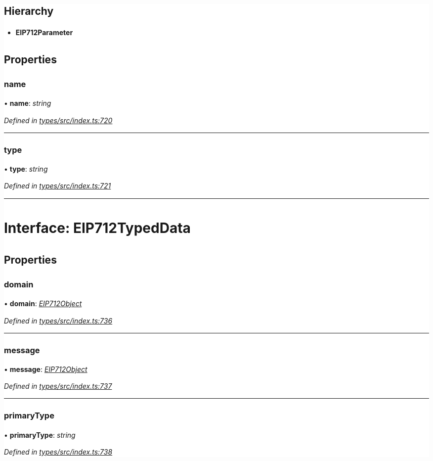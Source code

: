 
##  Hierarchy

* **EIP712Parameter**


##  Properties

###  name

• **name**: *string*

*Defined in [types/src/index.ts:720](https://github.com/0xProject/0x-monorepo/blob/9fe6c196a/packages/types/src/index.ts#L720)*

___

###  type

• **type**: *string*

*Defined in [types/src/index.ts:721](https://github.com/0xProject/0x-monorepo/blob/9fe6c196a/packages/types/src/index.ts#L721)*

<hr />

# Interface: EIP712TypedData


##   Properties

###  domain

• **domain**: *[EIP712Object](#class-eip712object)*

*Defined in [types/src/index.ts:736](https://github.com/0xProject/0x-monorepo/blob/9fe6c196a/packages/types/src/index.ts#L736)*

___

###  message

• **message**: *[EIP712Object](#class-eip712object)*

*Defined in [types/src/index.ts:737](https://github.com/0xProject/0x-monorepo/blob/9fe6c196a/packages/types/src/index.ts#L737)*

___

###  primaryType

• **primaryType**: *string*

*Defined in [types/src/index.ts:738](https://github.com/0xProject/0x-monorepo/blob/9fe6c196a/packages/types/src/index.ts#L738)*
